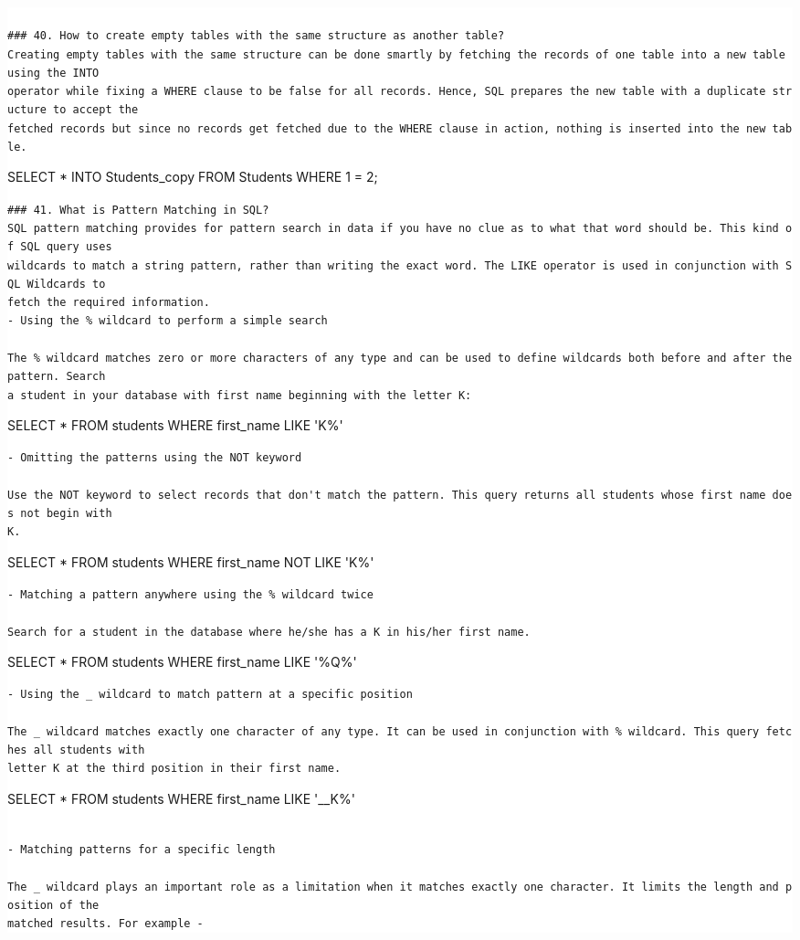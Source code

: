 ```

### 40. How to create empty tables with the same structure as another table?
Creating empty tables with the same structure can be done smartly by fetching the records of one table into a new table using the INTO 
operator while fixing a WHERE clause to be false for all records. Hence, SQL prepares the new table with a duplicate structure to accept the 
fetched records but since no records get fetched due to the WHERE clause in action, nothing is inserted into the new table.
```
SELECT * INTO Students_copy
FROM Students WHERE 1 = 2;
```
### 41. What is Pattern Matching in SQL?
SQL pattern matching provides for pattern search in data if you have no clue as to what that word should be. This kind of SQL query uses 
wildcards to match a string pattern, rather than writing the exact word. The LIKE operator is used in conjunction with SQL Wildcards to 
fetch the required information.
- Using the % wildcard to perform a simple search

The % wildcard matches zero or more characters of any type and can be used to define wildcards both before and after the pattern. Search 
a student in your database with first name beginning with the letter K:
```
SELECT *
FROM students
WHERE first_name LIKE 'K%'
```
- Omitting the patterns using the NOT keyword

Use the NOT keyword to select records that don't match the pattern. This query returns all students whose first name does not begin with 
K.

```
SELECT *
FROM students
WHERE first_name NOT LIKE 'K%'
```
- Matching a pattern anywhere using the % wildcard twice

Search for a student in the database where he/she has a K in his/her first name.

```
SELECT *
FROM students
WHERE first_name LIKE '%Q%'
```
- Using the _ wildcard to match pattern at a specific position

The _ wildcard matches exactly one character of any type. It can be used in conjunction with % wildcard. This query fetches all students with 
letter K at the third position in their first name.

```
SELECT *
FROM students
WHERE first_name LIKE '__K%'
```

- Matching patterns for a specific length

The _ wildcard plays an important role as a limitation when it matches exactly one character. It limits the length and position of the 
matched results. For example -
```